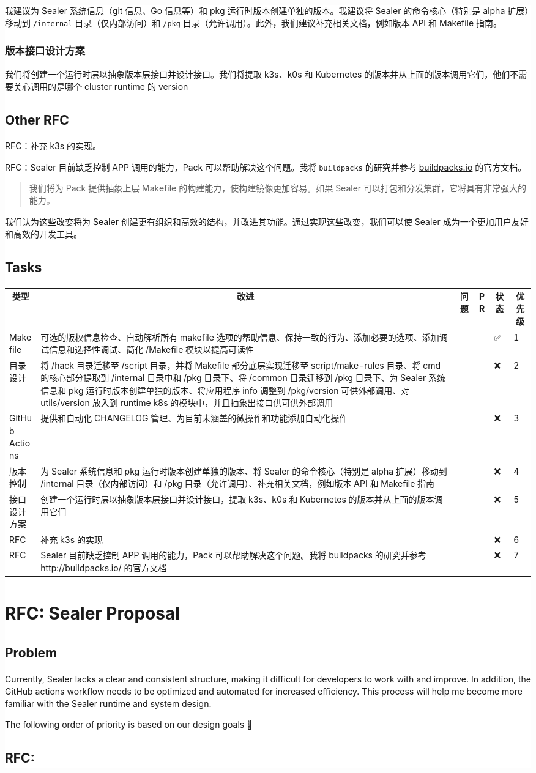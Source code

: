 我建议为 Sealer 系统信息（git 信息、Go 信息等）和 pkg 运行时版本创建单独的版本。我建议将 Sealer 的命令核心（特别是 alpha 扩展）移动到 `/internal` 目录（仅内部访问）和 `/pkg` 目录（允许调用）。此外，我们建议补充相关文档，例如版本 API 和 Makefile 指南。

### 版本接口设计方案

我们将创建一个运行时层以抽象版本层接口并设计接口。我们将提取 k3s、k0s 和 Kubernetes 的版本并从上面的版本调用它们，他们不需要关心调用的是哪个 cluster runtime 的 version

## Other RFC

RFC：补充 k3s 的实现。

RFC：Sealer 目前缺乏控制 APP 调用的能力，Pack 可以帮助解决这个问题。我将 `buildpacks` 的研究并参考 [buildpacks.io](http://buildpacks.io/) 的官方文档。

> 我们将为 Pack 提供抽象上层 Makefile 的构建能力，使构建镜像更加容易。如果 Sealer 可以打包和分发集群，它将具有非常强大的能力。

我们认为这些改变将为 Sealer 创建更有组织和高效的结构，并改进其功能。通过实现这些改变，我们可以使 Sealer 成为一个更加用户友好和高效的开发工具。

## Tasks

| 类型           | 改进                                                         | 问题 | PR   | 状态 | 优先级 |
| -------------- | ------------------------------------------------------------ | ---- | ---- | ---- | ------ |
| Makefile       | 可选的版权信息检查、自动解析所有 makefile 选项的帮助信息、保持一致的行为、添加必要的选项、添加调试信息和选择性调试、简化 /Makefile 模块以提高可读性 |      |      | ✅    | 1      |
| 目录设计       | 将 /hack 目录迁移至 /script 目录，并将 Makefile 部分底层实现迁移至 script/make-rules 目录、将 cmd 的核心部分提取到 /internal 目录中和 /pkg 目录下、将 /common 目录迁移到 /pkg 目录下、为 Sealer 系统信息和 pkg 运行时版本创建单独的版本、将应用程序 info 调整到 /pkg/version 可供外部调用、对 utils/version 放入到 runtime k8s 的模块中，并且抽象出接口供可供外部调用 |      |      | ❌    | 2      |
| GitHub Actions | 提供和自动化 CHANGELOG 管理、为目前未涵盖的微操作和功能添加自动化操作 |      |      | ❌    | 3      |
| 版本控制       | 为 Sealer 系统信息和 pkg 运行时版本创建单独的版本、将 Sealer 的命令核心（特别是 alpha 扩展）移动到 /internal 目录（仅内部访问）和 /pkg 目录（允许调用）、补充相关文档，例如版本 API 和 Makefile 指南 |      |      | ❌    | 4      |
| 接口设计方案   | 创建一个运行时层以抽象版本层接口并设计接口，提取 k3s、k0s 和 Kubernetes 的版本并从上面的版本调用它们 |      |      | ❌    | 5      |
| RFC            | 补充 k3s 的实现                                              |      |      | ❌    | 6      |
| RFC            | Sealer 目前缺乏控制 APP 调用的能力，Pack 可以帮助解决这个问题。我将 buildpacks 的研究并参考 http://buildpacks.io/ 的官方文档 |      |      | ❌    | 7      |





# RFC: Sealer Proposal

## Problem

Currently, Sealer lacks a clear and consistent structure, making it difficult for developers to work with and improve. In addition, the GitHub actions workflow needs to be optimized and automated for increased efficiency. This process will help me become more familiar with the Sealer runtime and system design.

The following order of priority is based on our design goals 🎯

## RFC:
